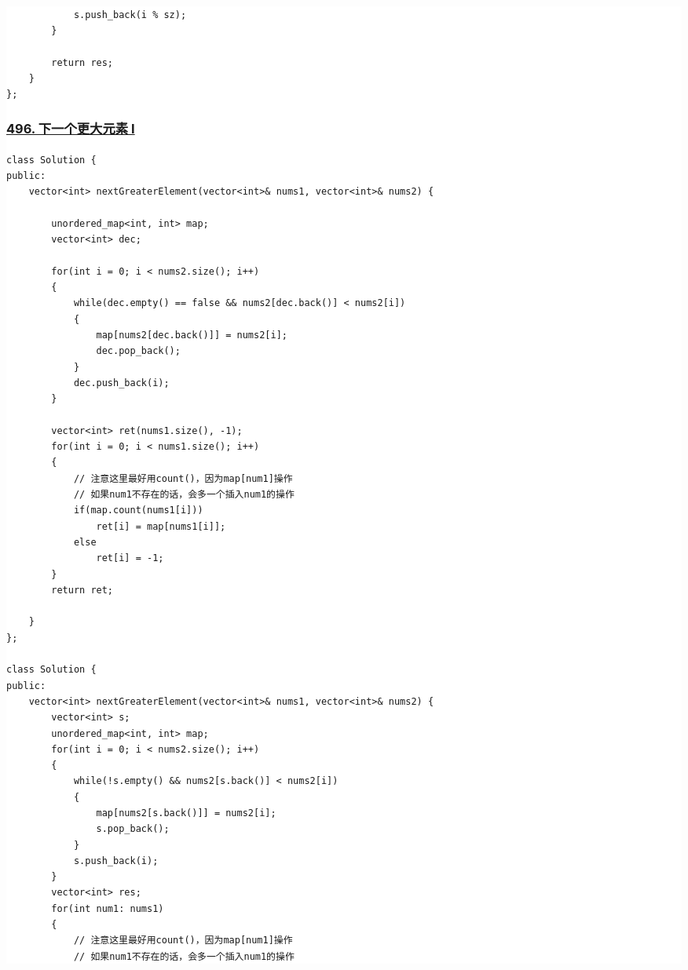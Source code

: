 ```C++{.line-numbers}
            s.push_back(i % sz);
        }

        return res;
    }
};
```

<a id="496"></a>

### [496. 下一个更大元素 I](#l496)

```C++{.line-numbers}
class Solution {
public:
    vector<int> nextGreaterElement(vector<int>& nums1, vector<int>& nums2) {
        
        unordered_map<int, int> map;
        vector<int> dec;

        for(int i = 0; i < nums2.size(); i++)
        {
            while(dec.empty() == false && nums2[dec.back()] < nums2[i])
            {
                map[nums2[dec.back()]] = nums2[i];
                dec.pop_back();
            }
            dec.push_back(i);
        }

        vector<int> ret(nums1.size(), -1);
        for(int i = 0; i < nums1.size(); i++)
        {
            // 注意这里最好用count()，因为map[num1]操作
            // 如果num1不存在的话，会多一个插入num1的操作
            if(map.count(nums1[i]))
                ret[i] = map[nums1[i]];
            else
                ret[i] = -1;
        }
        return ret;

    }
};

class Solution {
public:
    vector<int> nextGreaterElement(vector<int>& nums1, vector<int>& nums2) {
        vector<int> s;
        unordered_map<int, int> map;
        for(int i = 0; i < nums2.size(); i++)
        {
            while(!s.empty() && nums2[s.back()] < nums2[i])
            {
                map[nums2[s.back()]] = nums2[i];
                s.pop_back();
            }
            s.push_back(i);
        }
        vector<int> res;
        for(int num1: nums1)
        {
            // 注意这里最好用count()，因为map[num1]操作
            // 如果num1不存在的话，会多一个插入num1的操作
```